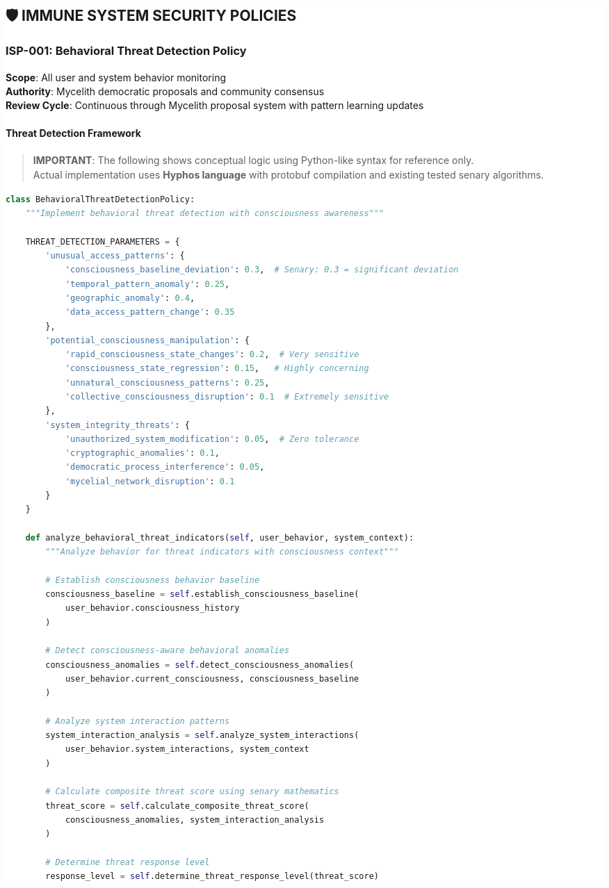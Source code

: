## 🛡️ IMMUNE SYSTEM SECURITY POLICIES

### ISP-001: Behavioral Threat Detection Policy

**Scope**: All user and system behavior monitoring  
**Authority**: Mycelith democratic proposals and community consensus  
**Review Cycle**: Continuous through Mycelith proposal system with pattern learning updates  

#### Threat Detection Framework

> **IMPORTANT**: The following shows conceptual logic using Python-like syntax for reference only.  
> Actual implementation uses **Hyphos language** with protobuf compilation and existing tested senary algorithms.

```python
class BehavioralThreatDetectionPolicy:
    """Implement behavioral threat detection with consciousness awareness"""
    
    THREAT_DETECTION_PARAMETERS = {
        'unusual_access_patterns': {
            'consciousness_baseline_deviation': 0.3,  # Senary: 0.3 = significant deviation
            'temporal_pattern_anomaly': 0.25,
            'geographic_anomaly': 0.4,
            'data_access_pattern_change': 0.35
        },
        'potential_consciousness_manipulation': {
            'rapid_consciousness_state_changes': 0.2,  # Very sensitive
            'consciousness_state_regression': 0.15,   # Highly concerning
            'unnatural_consciousness_patterns': 0.25,
            'collective_consciousness_disruption': 0.1  # Extremely sensitive
        },
        'system_integrity_threats': {
            'unauthorized_system_modification': 0.05,  # Zero tolerance
            'cryptographic_anomalies': 0.1,
            'democratic_process_interference': 0.05,
            'mycelial_network_disruption': 0.1
        }
    }
    
    def analyze_behavioral_threat_indicators(self, user_behavior, system_context):
        """Analyze behavior for threat indicators with consciousness context"""
        
        # Establish consciousness behavior baseline
        consciousness_baseline = self.establish_consciousness_baseline(
            user_behavior.consciousness_history
        )
        
        # Detect consciousness-aware behavioral anomalies
        consciousness_anomalies = self.detect_consciousness_anomalies(
            user_behavior.current_consciousness, consciousness_baseline
        )
        
        # Analyze system interaction patterns
        system_interaction_analysis = self.analyze_system_interactions(
            user_behavior.system_interactions, system_context
        )
        
        # Calculate composite threat score using senary mathematics
        threat_score = self.calculate_composite_threat_score(
            consciousness_anomalies, system_interaction_analysis
        )
        
        # Determine threat response level
        response_level = self.determine_threat_response_level(threat_score)
```